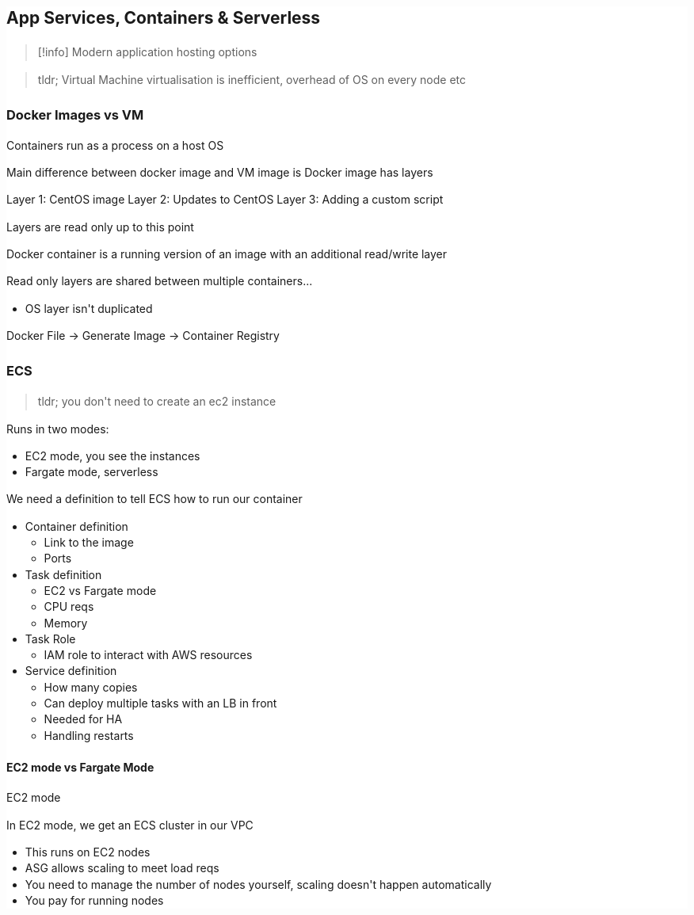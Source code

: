 ## App Services, Containers & Serverless

> [!info] Modern application hosting options

> tldr; Virtual Machine virtualisation is inefficient, overhead of OS on every node etc
### Docker Images vs VM

Containers run as a process on a host OS

Main difference between docker image and VM image is Docker image has layers

Layer 1: CentOS image
Layer 2: Updates to CentOS
Layer 3: Adding a custom script

Layers are read only up to this point

Docker container is a running version of an image with an additional read/write layer

Read only layers are shared between multiple containers...
- OS layer isn't duplicated

Docker File -> Generate Image -> Container Registry

### ECS

> tldr; you don't need to create an ec2 instance

Runs in two modes:
- EC2 mode, you see the instances
- Fargate mode, serverless

We need a definition to tell ECS how to run our container
- Container definition
	- Link to the image
	- Ports
- Task definition
	- EC2 vs Fargate mode
	- CPU reqs
	- Memory
- Task Role
	- IAM role to interact with AWS resources
- Service definition
	- How many copies
	- Can deploy multiple tasks with an LB in front
	- Needed for HA
	- Handling restarts

#### EC2 mode vs Fargate Mode

EC2 mode

In EC2 mode, we get an ECS cluster in our VPC
- This runs on EC2 nodes
- ASG allows scaling to meet load reqs
- You need to manage the number of nodes yourself, scaling doesn't happen automatically
- You pay for running nodes

